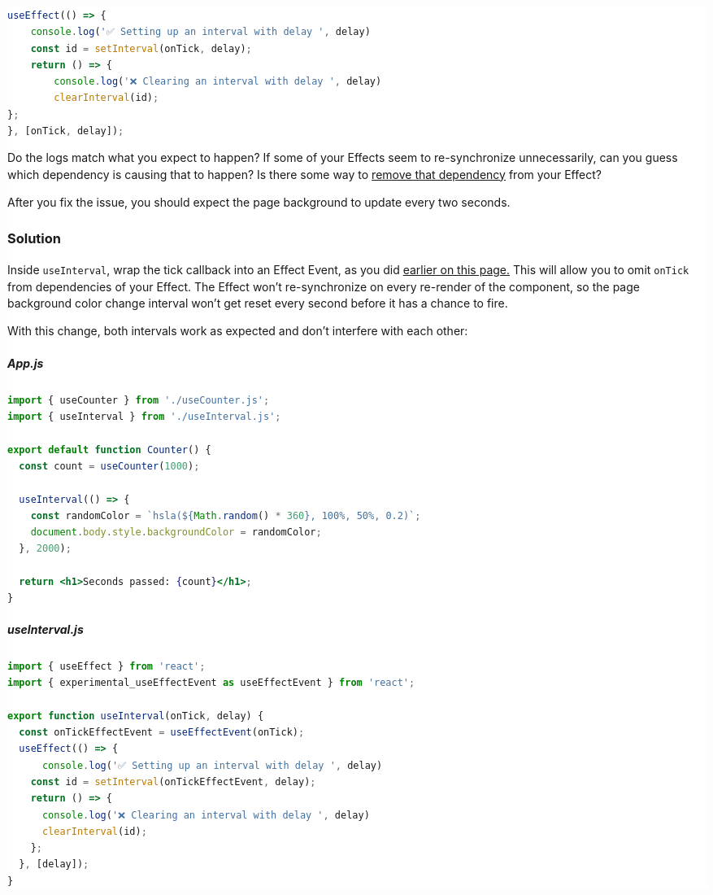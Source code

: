 ```jsx
useEffect(() => {  
	console.log('✅ Setting up an interval with delay ', delay)  
	const id = setInterval(onTick, delay);  
	return () => {  
		console.log('❌ Clearing an interval with delay ', delay)  
		clearInterval(id);  
};  
}, [onTick, delay]);
```

Do the logs match what you expect to happen? If some of your Effects seem to re-synchronize unnecessarily, can you guess which dependency is causing that to happen? Is there some way to [remove that dependency](https://react.dev/learn/removing-effect-dependencies) from your Effect?

After you fix the issue, you should expect the page background to update every two seconds.
### Solution

Inside `useInterval`, wrap the tick callback into an Effect Event, as you did [earlier on this page.](https://react.dev/learn/reusing-logic-with-custom-hooks#passing-event-handlers-to-custom-hooks)
This will allow you to omit `onTick` from dependencies of your Effect. The Effect won’t re-synchronize on every re-render of the component, so the page background color change interval won’t get reset every second before it has a chance to fire.

With this change, both intervals work as expected and don’t interfere with each other:
##### App.js

```jsx
import { useCounter } from './useCounter.js';
import { useInterval } from './useInterval.js';

export default function Counter() {
  const count = useCounter(1000);

  useInterval(() => {
    const randomColor = `hsla(${Math.random() * 360}, 100%, 50%, 0.2)`;
    document.body.style.backgroundColor = randomColor;
  }, 2000);

  return <h1>Seconds passed: {count}</h1>;
}
```

##### useInterval.js

```jsx
import { useEffect } from 'react';
import { experimental_useEffectEvent as useEffectEvent } from 'react';

export function useInterval(onTick, delay) {
  const onTickEffectEvent = useEffectEvent(onTick);
  useEffect(() => {
      console.log('✅ Setting up an interval with delay ', delay)
    const id = setInterval(onTickEffectEvent, delay);
    return () => {
      console.log('❌ Clearing an interval with delay ', delay)
      clearInterval(id);
    };
  }, [delay]);
}
```
